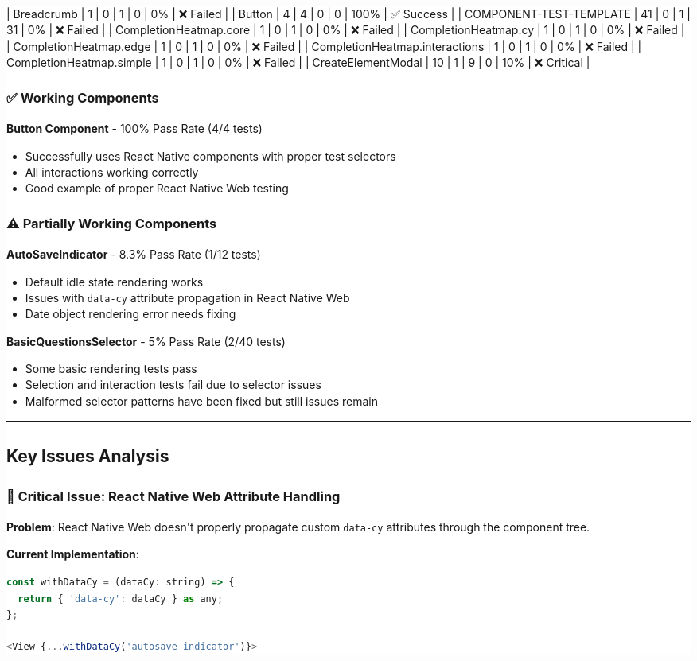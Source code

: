 | Breadcrumb | 1 | 0 | 1 | 0 | 0% | ❌ Failed |
| Button | 4 | 4 | 0 | 0 | 100% | ✅ Success |
| COMPONENT-TEST-TEMPLATE | 41 | 0 | 1 | 31 | 0% | ❌ Failed |
| CompletionHeatmap.core | 1 | 0 | 1 | 0 | 0% | ❌ Failed |
| CompletionHeatmap.cy | 1 | 0 | 1 | 0 | 0% | ❌ Failed |
| CompletionHeatmap.edge | 1 | 0 | 1 | 0 | 0% | ❌ Failed |
| CompletionHeatmap.interactions | 1 | 0 | 1 | 0 | 0% | ❌ Failed |
| CompletionHeatmap.simple | 1 | 0 | 1 | 0 | 0% | ❌ Failed |
| CreateElementModal | 10 | 1 | 9 | 0 | 10% | ❌ Critical |

### ✅ Working Components

**Button Component** - 100% Pass Rate (4/4 tests)
- Successfully uses React Native components with proper test selectors
- All interactions working correctly
- Good example of proper React Native Web testing

### ⚠️ Partially Working Components

**AutoSaveIndicator** - 8.3% Pass Rate (1/12 tests)
- Default idle state rendering works
- Issues with `data-cy` attribute propagation in React Native Web
- Date object rendering error needs fixing

**BasicQuestionsSelector** - 5% Pass Rate (2/40 tests)
- Some basic rendering tests pass
- Selection and interaction tests fail due to selector issues
- Malformed selector patterns have been fixed but still issues remain

---

## Key Issues Analysis

### 🔴 Critical Issue: React Native Web Attribute Handling

**Problem**: React Native Web doesn't properly propagate custom `data-cy` attributes through the component tree.

**Current Implementation**:
```javascript
const withDataCy = (dataCy: string) => {
  return { 'data-cy': dataCy } as any;
};

<View {...withDataCy('autosave-indicator')}>
```
